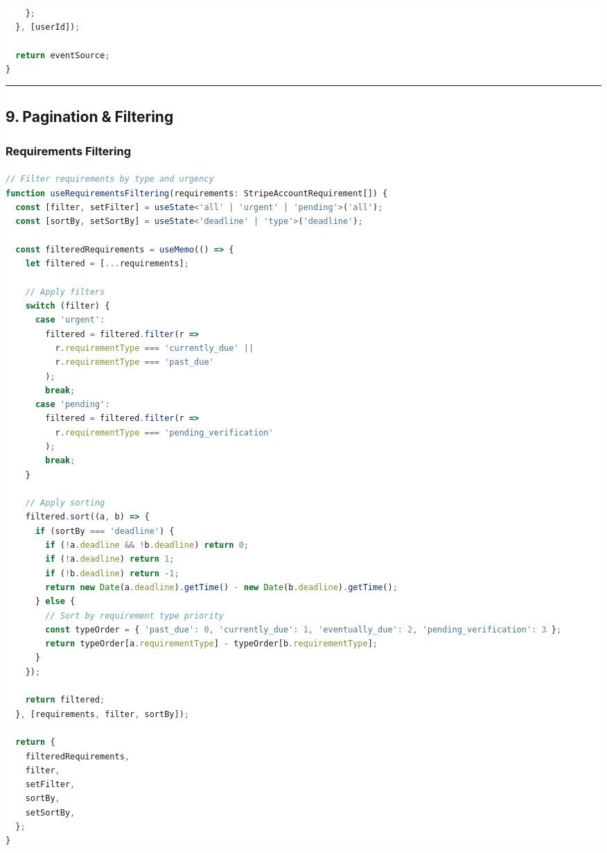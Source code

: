```typescript
    };
  }, [userId]);
  
  return eventSource;
}
```

---

## 9. Pagination & Filtering

### Requirements Filtering

```typescript
// Filter requirements by type and urgency
function useRequirementsFiltering(requirements: StripeAccountRequirement[]) {
  const [filter, setFilter] = useState<'all' | 'urgent' | 'pending'>('all');
  const [sortBy, setSortBy] = useState<'deadline' | 'type'>('deadline');
  
  const filteredRequirements = useMemo(() => {
    let filtered = [...requirements];
    
    // Apply filters
    switch (filter) {
      case 'urgent':
        filtered = filtered.filter(r => 
          r.requirementType === 'currently_due' || 
          r.requirementType === 'past_due'
        );
        break;
      case 'pending':
        filtered = filtered.filter(r => 
          r.requirementType === 'pending_verification'
        );
        break;
    }
    
    // Apply sorting
    filtered.sort((a, b) => {
      if (sortBy === 'deadline') {
        if (!a.deadline && !b.deadline) return 0;
        if (!a.deadline) return 1;
        if (!b.deadline) return -1;
        return new Date(a.deadline).getTime() - new Date(b.deadline).getTime();
      } else {
        // Sort by requirement type priority
        const typeOrder = { 'past_due': 0, 'currently_due': 1, 'eventually_due': 2, 'pending_verification': 3 };
        return typeOrder[a.requirementType] - typeOrder[b.requirementType];
      }
    });
    
    return filtered;
  }, [requirements, filter, sortBy]);
  
  return {
    filteredRequirements,
    filter,
    setFilter,
    sortBy,
    setSortBy,
  };
}
```